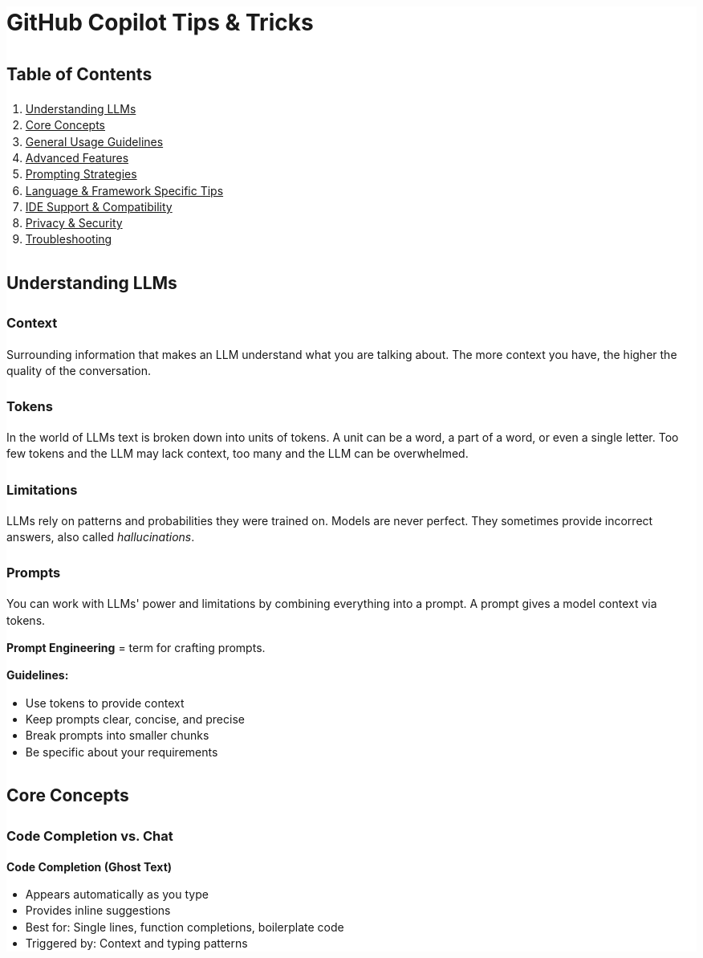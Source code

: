 # GitHub Copilot Tips & Tricks

## Table of Contents
1. [Understanding LLMs](#understanding-llms)
2. [Core Concepts](#core-concepts)
3. [General Usage Guidelines](#general-usage-guidelines)
4. [Advanced Features](#advanced-features)
5. [Prompting Strategies](#prompting-strategies)
6. [Language & Framework Specific Tips](#language--framework-specific-tips)
7. [IDE Support & Compatibility](#ide-support--compatibility)
8. [Privacy & Security](#privacy--security)
9. [Troubleshooting](#troubleshooting)

## Understanding LLMs

### Context

Surrounding information that makes an LLM understand what you are talking about.
The more context you have, the higher the quality of the conversation.

### Tokens

In the world of LLMs text is broken down into units of tokens.
A unit can be a word, a part of a word, or even a single letter.
Too few tokens and the LLM may lack context, too many and the LLM can be overwhelmed.

### Limitations

LLMs rely on patterns and probabilities they were trained on.
Models are never perfect. They sometimes provide incorrect answers, also called *hallucinations*.

### Prompts

You can work with LLMs' power and limitations by combining everything into a prompt. A prompt gives a model context via tokens.

**Prompt Engineering** = term for crafting prompts.

**Guidelines:**

* Use tokens to provide context
* Keep prompts clear, concise, and precise
* Break prompts into smaller chunks
* Be specific about your requirements

## Core Concepts

### Code Completion vs. Chat

**Code Completion (Ghost Text)**
- Appears automatically as you type
- Provides inline suggestions
- Best for: Single lines, function completions, boilerplate code
- Triggered by: Context and typing patterns
